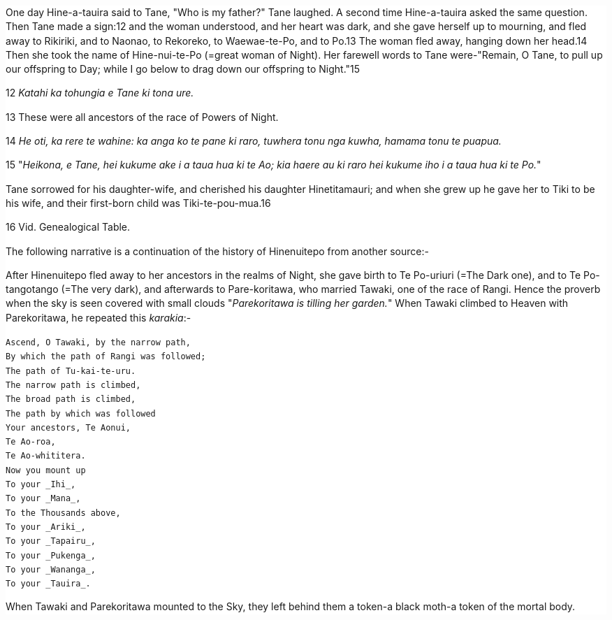 One day Hine-a-tauira said to Tane, "Who is my father?" Tane laughed. A
second time Hine-a-tauira asked the same question. Then Tane made a
sign:12 and the woman understood, and her heart was dark, and she gave
herself up to mourning, and fled away to Rikiriki, and to Naonao, to
Rekoreko, to Waewae-te-Po, and to Po.13 The woman fled away, hanging
down her head.14 Then she took the name of Hine-nui-te-Po (=great woman
of Night). Her farewell words to Tane were-"Remain, O Tane, to pull up
our offspring to Day; while I go below to drag down our offspring to
Night."15

   12 _Katahi ka tohungia e Tane ki tona ure._

   13 These were all ancestors of the race of Powers of Night.

   14 _He oti, ka rere te wahine: ka anga ko te pane ki raro, tuwhera
      tonu nga kuwha, hamama tonu te puapua._

   15 "_Heikona, e Tane, hei kukume ake i a taua hua ki te Ao; kia haere
      au ki raro hei kukume iho i a taua hua ki te Po._"

Tane sorrowed for his daughter-wife, and cherished his daughter
Hinetitamauri; and when she grew up he gave her to Tiki to be his wife,
and their first-born child was Tiki-te-pou-mua.16

   16 Vid. Genealogical Table.

The following narrative is a continuation of the history of Hinenuitepo
from another source:-

After Hinenuitepo fled away to her ancestors in the realms of Night, she
gave birth to Te Po-uriuri (=The Dark one), and to Te Po-tangotango
(=The very dark), and afterwards to Pare-koritawa, who married Tawaki,
one of the race of Rangi. Hence the proverb when the sky is seen covered
with small clouds "_Parekoritawa is tilling her garden._" When Tawaki
climbed to Heaven with Parekoritawa, he repeated this _karakia_:-

    Ascend, O Tawaki, by the narrow path,
    By which the path of Rangi was followed;
    The path of Tu-kai-te-uru.
    The narrow path is climbed,
    The broad path is climbed,
    The path by which was followed
    Your ancestors, Te Aonui,
    Te Ao-roa,
    Te Ao-whititera.
    Now you mount up
    To your _Ihi_,
    To your _Mana_,
    To the Thousands above,
    To your _Ariki_,
    To your _Tapairu_,
    To your _Pukenga_,
    To your _Wananga_,
    To your _Tauira_.

When Tawaki and Parekoritawa mounted to the Sky, they left behind them a
token-a black moth-a token of the mortal body.
